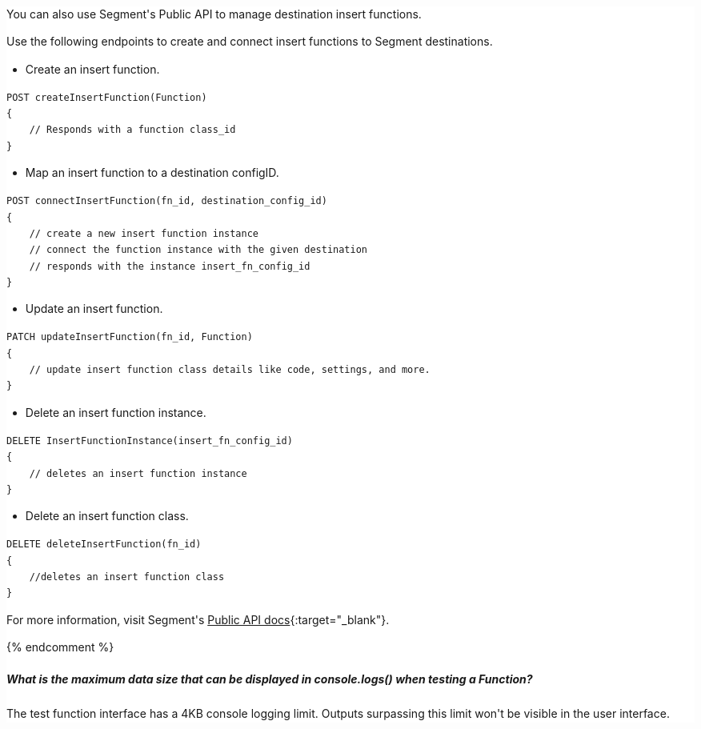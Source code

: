 You can also use Segment's Public API to manage destination insert functions. 

Use the following endpoints to create and connect insert functions to Segment destinations. 

- Create an insert function.
```
POST createInsertFunction(Function)
{
    // Responds with a function class_id
}
```

- Map an insert function to a destination configID.
```
POST connectInsertFunction(fn_id, destination_config_id)
{
    // create a new insert function instance
    // connect the function instance with the given destination
    // responds with the instance insert_fn_config_id
}
```

- Update an insert function. 
```
PATCH updateInsertFunction(fn_id, Function)
{
    // update insert function class details like code, settings, and more. 
}
```

- Delete an insert function instance. 
```
DELETE InsertFunctionInstance(insert_fn_config_id)
{
    // deletes an insert function instance 
}
```

- Delete an insert function class.
```
DELETE deleteInsertFunction(fn_id)
{
    //deletes an insert function class
}
```

For more information, visit Segment's [Public API docs](https://docs.segmentapis.com/tag/Functions){:target="_blank"}.

{% endcomment %}

##### What is the maximum data size that can be displayed in console.logs() when testing a Function?

The test function interface has a 4KB console logging limit. Outputs surpassing this limit won't be visible in the user interface.
